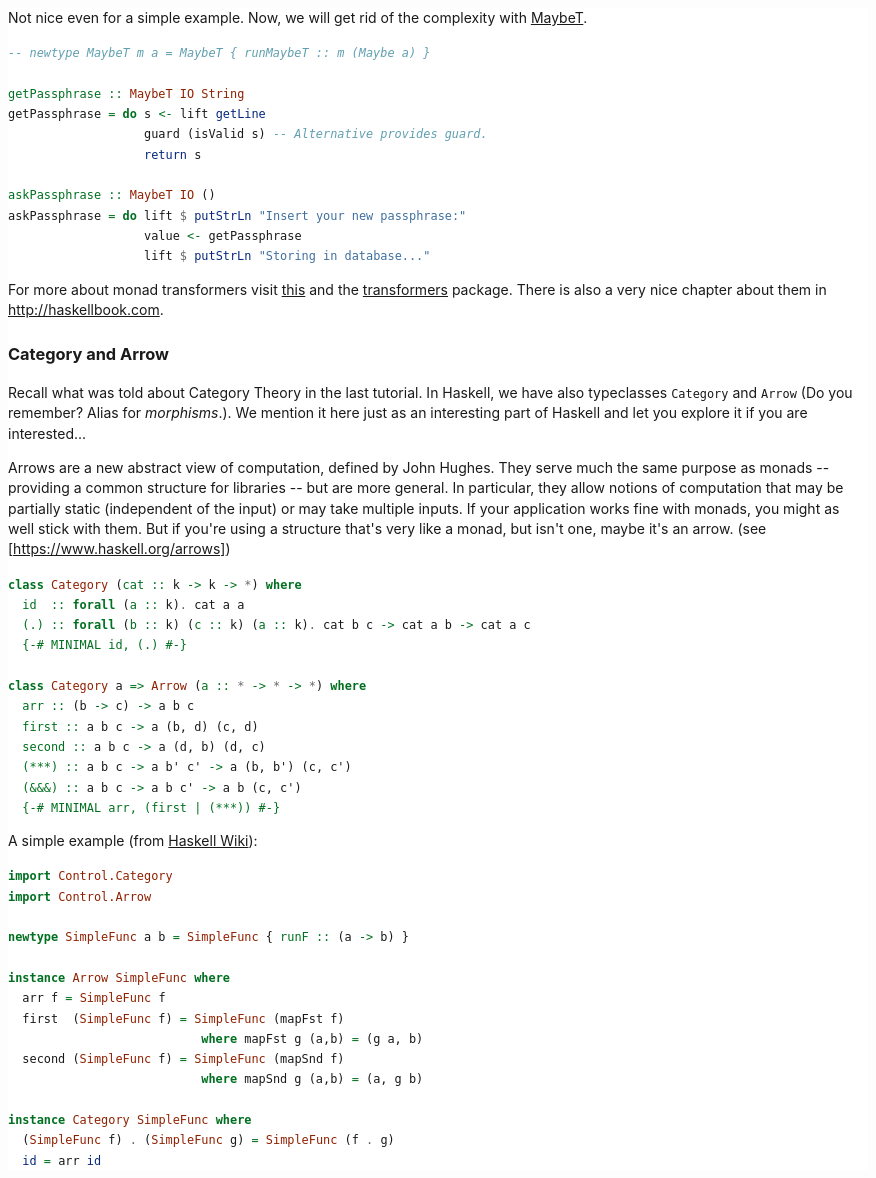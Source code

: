 Not nice even for a simple example. Now, we will get rid of the complexity with [MaybeT](https://hackage.haskell.org/package/transformers/docs/Control-Monad-Trans-Maybe.html).

```haskell
-- newtype MaybeT m a = MaybeT { runMaybeT :: m (Maybe a) }

getPassphrase :: MaybeT IO String
getPassphrase = do s <- lift getLine
                   guard (isValid s) -- Alternative provides guard.
                   return s

askPassphrase :: MaybeT IO ()
askPassphrase = do lift $ putStrLn "Insert your new passphrase:"
                   value <- getPassphrase
                   lift $ putStrLn "Storing in database..."
```

For more about monad transformers visit [this](https://en.wikibooks.org/wiki/Haskell/Monad_transformers) and the [transformers](https://hackage.haskell.org/package/transformers) package. There is also a very nice chapter about them in http://haskellbook.com.

### Category and Arrow

Recall what was told about Category Theory in the last tutorial. In Haskell, we have also typeclasses `Category` and `Arrow` (Do you remember? Alias for *morphisms*.). We mention it here just as an interesting part of Haskell and let you explore it if you are interested...

Arrows are a new abstract view of computation, defined by John Hughes. They serve much the same purpose as monads -- providing a common structure for libraries -- but are more general. In particular, they allow notions of computation that may be partially static (independent of the input) or may take multiple inputs. If your application works fine with monads, you might as well stick with them. But if you're using a structure that's very like a monad, but isn't one, maybe it's an arrow. (see [https://www.haskell.org/arrows])

```haskell
class Category (cat :: k -> k -> *) where
  id  :: forall (a :: k). cat a a
  (.) :: forall (b :: k) (c :: k) (a :: k). cat b c -> cat a b -> cat a c
  {-# MINIMAL id, (.) #-}

class Category a => Arrow (a :: * -> * -> *) where
  arr :: (b -> c) -> a b c
  first :: a b c -> a (b, d) (c, d)
  second :: a b c -> a (d, b) (d, c)
  (***) :: a b c -> a b' c' -> a (b, b') (c, c')
  (&&&) :: a b c -> a b c' -> a b (c, c')
  {-# MINIMAL arr, (first | (***)) #-}
```

A simple example (from [Haskell Wiki](https://wiki.haskell.org/Arrow_tutorial)):

```haskell
import Control.Category
import Control.Arrow

newtype SimpleFunc a b = SimpleFunc { runF :: (a -> b) }

instance Arrow SimpleFunc where
  arr f = SimpleFunc f
  first  (SimpleFunc f) = SimpleFunc (mapFst f)
                           where mapFst g (a,b) = (g a, b)
  second (SimpleFunc f) = SimpleFunc (mapSnd f)
                           where mapSnd g (a,b) = (a, g b)

instance Category SimpleFunc where
  (SimpleFunc f) . (SimpleFunc g) = SimpleFunc (f . g)
  id = arr id
```